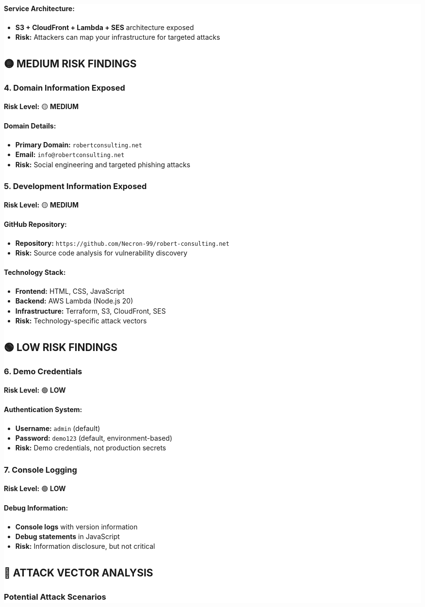 #### **Service Architecture:**
- **S3 + CloudFront + Lambda + SES** architecture exposed
- **Risk:** Attackers can map your infrastructure for targeted attacks

## 🟡 **MEDIUM RISK FINDINGS**

### **4. Domain Information Exposed**
**Risk Level:** 🟡 **MEDIUM**

#### **Domain Details:**
- **Primary Domain:** `robertconsulting.net`
- **Email:** `info@robertconsulting.net`
- **Risk:** Social engineering and targeted phishing attacks

### **5. Development Information Exposed**
**Risk Level:** 🟡 **MEDIUM**

#### **GitHub Repository:**
- **Repository:** `https://github.com/Necron-99/robert-consulting.net`
- **Risk:** Source code analysis for vulnerability discovery

#### **Technology Stack:**
- **Frontend:** HTML, CSS, JavaScript
- **Backend:** AWS Lambda (Node.js 20)
- **Infrastructure:** Terraform, S3, CloudFront, SES
- **Risk:** Technology-specific attack vectors

## 🟢 **LOW RISK FINDINGS**

### **6. Demo Credentials**
**Risk Level:** 🟢 **LOW**

#### **Authentication System:**
- **Username:** `admin` (default)
- **Password:** `demo123` (default, environment-based)
- **Risk:** Demo credentials, not production secrets

### **7. Console Logging**
**Risk Level:** 🟢 **LOW**

#### **Debug Information:**
- **Console logs** with version information
- **Debug statements** in JavaScript
- **Risk:** Information disclosure, but not critical

## 🎯 **ATTACK VECTOR ANALYSIS**

### **Potential Attack Scenarios**
